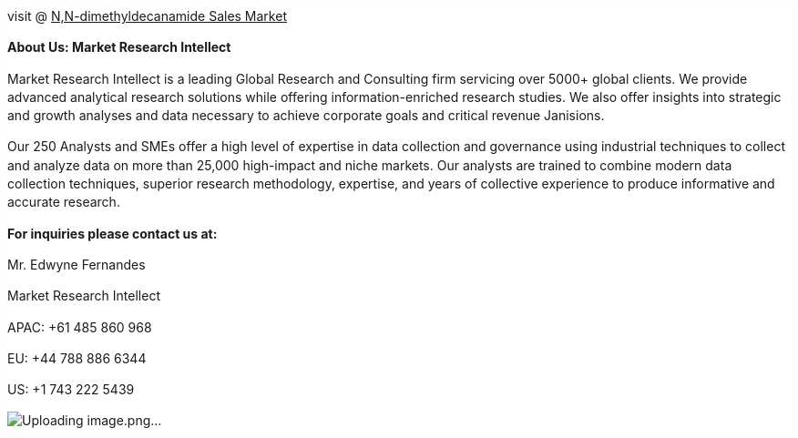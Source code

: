visit&nbsp;@</strong>&nbsp;</span><span class="font-[700]"><a href="https://www.marketresearchintellect.com/product/global-nn-dimethyldecanamide-sales-market/?utm_source=Linkedin&utm_medium=829" target="_blank" data-tracking-control-name="article-ssr-frontend-pulse_little-text-block" data-tracking-will-navigate="" data-test-link="">N,N-dimethyldecanamide Sales Market</a></span></p><p><strong><span class="font-[700]">About Us: Market Research Intellect</span></strong></p><p><span class="">Market Research Intellect is a leading Global Research and Consulting firm servicing over 5000+ global clients. We provide advanced analytical research solutions while offering information-enriched research studies.&nbsp;</span>We also offer insights into strategic and growth analyses and data necessary to achieve corporate goals and critical revenue Janisions.</p><p><span class="">Our 250 Analysts and SMEs offer a high level of expertise in data collection and governance using industrial techniques to collect and analyze data on more than 25,000 high-impact and niche markets. Our analysts are trained to combine modern data collection techniques, superior research methodology, expertise, and years of collective experience to produce informative and accurate research.</span></p><p><strong>For inquiries please contact us at:</strong></p><p>Mr. Edwyne Fernandes</p><p>Market Research Intellect</p><p>APAC: +61 485 860 968</p><p>EU: +44 788 886 6344</p><p>US: +1 743 222 5439</p>
![Uploading image.png…]()
